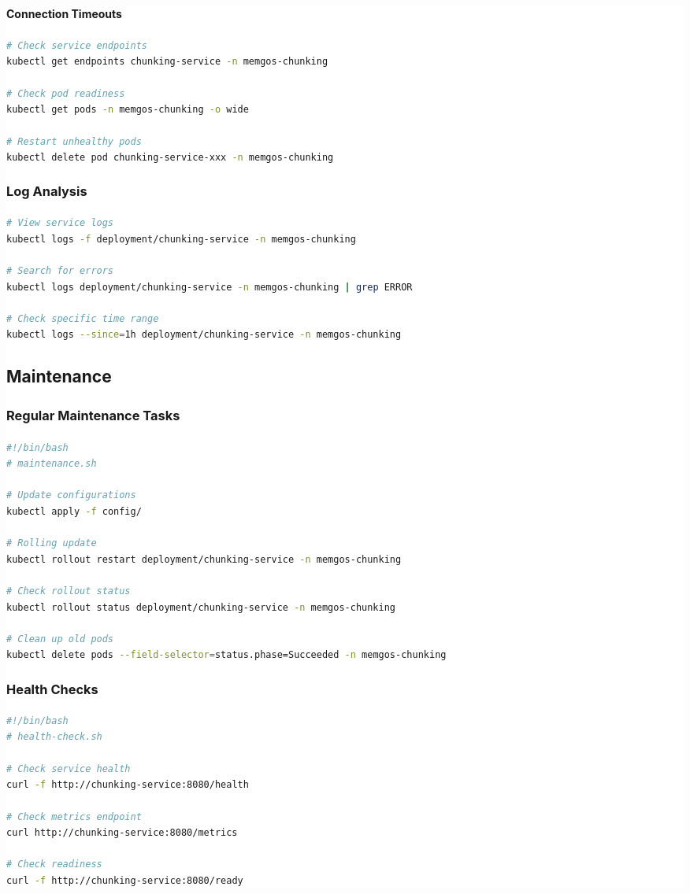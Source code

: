 #### Connection Timeouts

```bash
# Check service endpoints
kubectl get endpoints chunking-service -n memgos-chunking

# Check pod readiness
kubectl get pods -n memgos-chunking -o wide

# Restart unhealthy pods
kubectl delete pod chunking-service-xxx -n memgos-chunking
```

### Log Analysis

```bash
# View service logs
kubectl logs -f deployment/chunking-service -n memgos-chunking

# Search for errors
kubectl logs deployment/chunking-service -n memgos-chunking | grep ERROR

# Check specific time range
kubectl logs --since=1h deployment/chunking-service -n memgos-chunking
```

## Maintenance

### Regular Maintenance Tasks

```bash
#!/bin/bash
# maintenance.sh

# Update configurations
kubectl apply -f config/

# Rolling update
kubectl rollout restart deployment/chunking-service -n memgos-chunking

# Check rollout status
kubectl rollout status deployment/chunking-service -n memgos-chunking

# Clean up old pods
kubectl delete pods --field-selector=status.phase=Succeeded -n memgos-chunking
```

### Health Checks

```bash
#!/bin/bash
# health-check.sh

# Check service health
curl -f http://chunking-service:8080/health

# Check metrics endpoint
curl http://chunking-service:8080/metrics

# Check readiness
curl -f http://chunking-service:8080/ready
```
